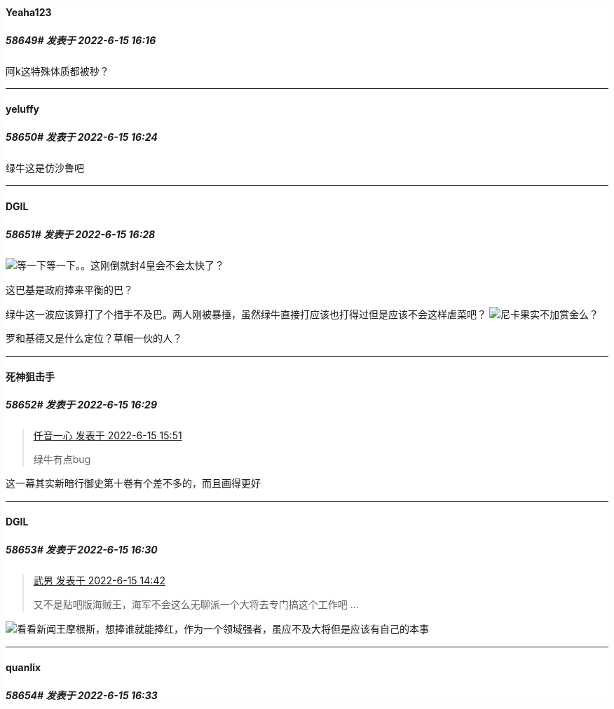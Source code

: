 ####  Yeaha123  
##### 58649#       发表于 2022-6-15 16:16

阿k这特殊体质都被秒？



*****

####  yeluffy  
##### 58650#       发表于 2022-6-15 16:24

绿牛这是仿沙鲁吧



*****

####  DGIL  
##### 58651#       发表于 2022-6-15 16:28

<img src="https://static.saraba1st.com/image/smiley/face2017/067.png" referrerpolicy="no-referrer">等一下等一下。。这刚倒就封4皇会不会太快了？

这巴基是政府捧来平衡的巴？

绿牛这一波应该算打了个措手不及巴。两人刚被暴捶，虽然绿牛直接打应该也打得过但是应该不会这样虐菜吧？
<img src="https://static.saraba1st.com/image/smiley/face2017/066.png" referrerpolicy="no-referrer">尼卡果实不加赏金么？

罗和基德又是什么定位？草帽一伙的人？

*****

####  死神狙击手  
##### 58652#       发表于 2022-6-15 16:29

<blockquote><a href="httphttps://bbs.saraba1st.com/2b/forum.php?mod=redirect&amp;goto=findpost&amp;pid=56278807&amp;ptid=98922" target="_blank">仟音一心 发表于 2022-6-15 15:51</a>

绿牛有点bug</blockquote>
这一幕其实新暗行御史第十卷有个差不多的，而且画得更好

*****

####  DGIL  
##### 58653#       发表于 2022-6-15 16:30

<blockquote><a href="httphttps://bbs.saraba1st.com/2b/forum.php?mod=redirect&amp;goto=findpost&amp;pid=56277727&amp;ptid=98922" target="_blank">武男 发表于 2022-6-15 14:42</a>

又不是贴吧版海贼王，海军不会这么无聊派一个大将去专门搞这个工作吧 ...</blockquote>
<img src="https://static.saraba1st.com/image/smiley/face2017/032.png" referrerpolicy="no-referrer">看看新闻王摩根斯，想捧谁就能捧红，作为一个领域强者，虽应不及大将但是应该有自己的本事

*****

####  quanlix  
##### 58654#       发表于 2022-6-15 16:33
